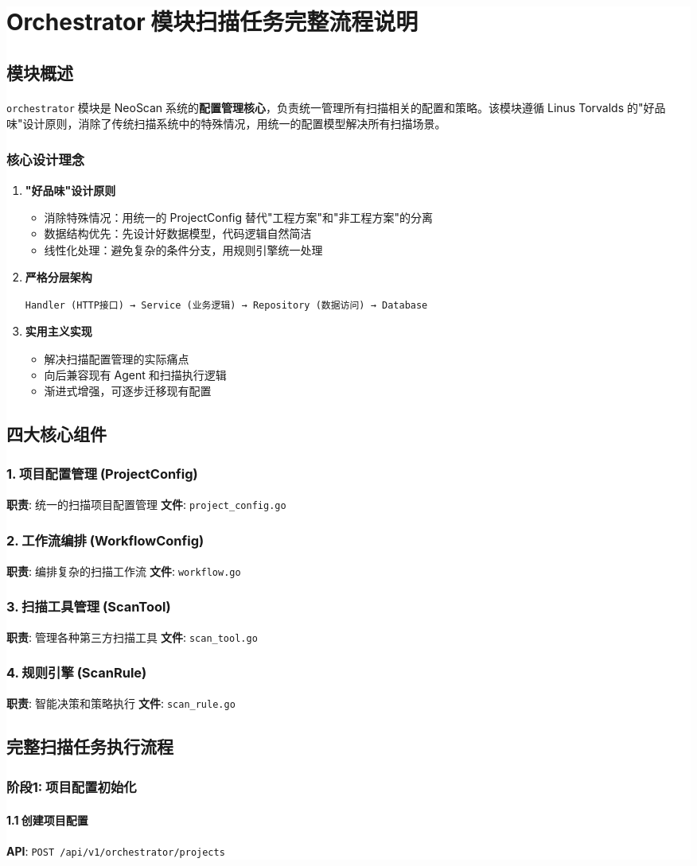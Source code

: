 # Orchestrator 模块扫描任务完整流程说明

## 模块概述

`orchestrator` 模块是 NeoScan 系统的**配置管理核心**，负责统一管理所有扫描相关的配置和策略。该模块遵循 Linus Torvalds 的"好品味"设计原则，消除了传统扫描系统中的特殊情况，用统一的配置模型解决所有扫描场景。

### 核心设计理念

1. **"好品味"设计原则**
   - 消除特殊情况：用统一的 ProjectConfig 替代"工程方案"和"非工程方案"的分离
   - 数据结构优先：先设计好数据模型，代码逻辑自然简洁
   - 线性化处理：避免复杂的条件分支，用规则引擎统一处理

2. **严格分层架构**
   ```
   Handler (HTTP接口) → Service (业务逻辑) → Repository (数据访问) → Database
   ```

3. **实用主义实现**
   - 解决扫描配置管理的实际痛点
   - 向后兼容现有 Agent 和扫描执行逻辑
   - 渐进式增强，可逐步迁移现有配置

## 四大核心组件

### 1. 项目配置管理 (ProjectConfig)
**职责**: 统一的扫描项目配置管理
**文件**: `project_config.go`

### 2. 工作流编排 (WorkflowConfig)
**职责**: 编排复杂的扫描工作流
**文件**: `workflow.go`

### 3. 扫描工具管理 (ScanTool)
**职责**: 管理各种第三方扫描工具
**文件**: `scan_tool.go`

### 4. 规则引擎 (ScanRule)
**职责**: 智能决策和策略执行
**文件**: `scan_rule.go`

## 完整扫描任务执行流程

### 阶段1: 项目配置初始化

#### 1.1 创建项目配置
**API**: `POST /api/v1/orchestrator/projects`
